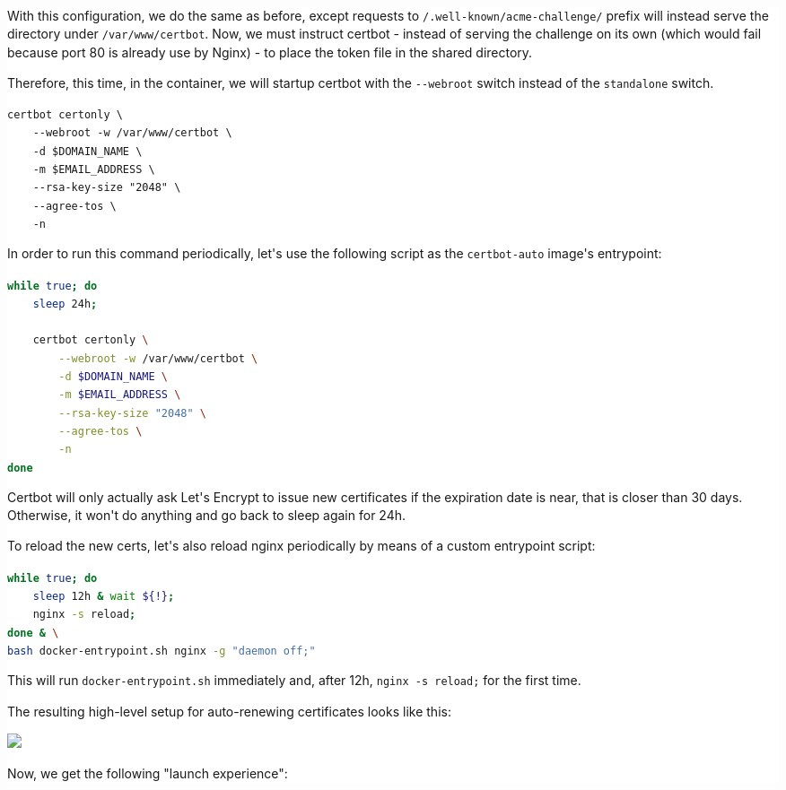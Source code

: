 With this configuration, we do the same as before, except requests to `/.well-known/acme-challenge/` prefix will instead serve the directory under `/var/www/certbot`. Now, we must instruct certbot - instead of serving the challenge on its own (which would fail because port 80 is already use by Nginx) - to place the token file in the shared directory.

Therefore, this time, in the container, we will startup certbot with the `--webroot` switch instead of the `standalone` switch. 
```
certbot certonly \
    --webroot -w /var/www/certbot \
    -d $DOMAIN_NAME \
    -m $EMAIL_ADDRESS \
    --rsa-key-size "2048" \
    --agree-tos \
    -n
```

In order to run this command periodically, let's use the following script as the `certbot-auto` image's entrypoint:
```sh
while true; do
    sleep 24h;

    certbot certonly \
        --webroot -w /var/www/certbot \
        -d $DOMAIN_NAME \
        -m $EMAIL_ADDRESS \
        --rsa-key-size "2048" \
        --agree-tos \
        -n
done
```

Certbot will only actually ask Let's Encrypt to issue new certificates if the expiration date is near, that is closer than 30 days. Otherwise, it won't do anything and go back to sleep again for 24h.

To reload the new certs, let's also reload nginx periodically by means of a custom entrypoint script:
```sh
while true; do
    sleep 12h & wait ${!};
    nginx -s reload;
done & \
bash docker-entrypoint.sh nginx -g "daemon off;"
```

This will run `docker-entrypoint.sh` immediately and, after 12h, `nginx -s reload;` for the first time.

The resulting high-level setup for auto-renewing certificates looks like this:

![](auto-renewal-setup.png)

Now, we get the following "launch experience":

